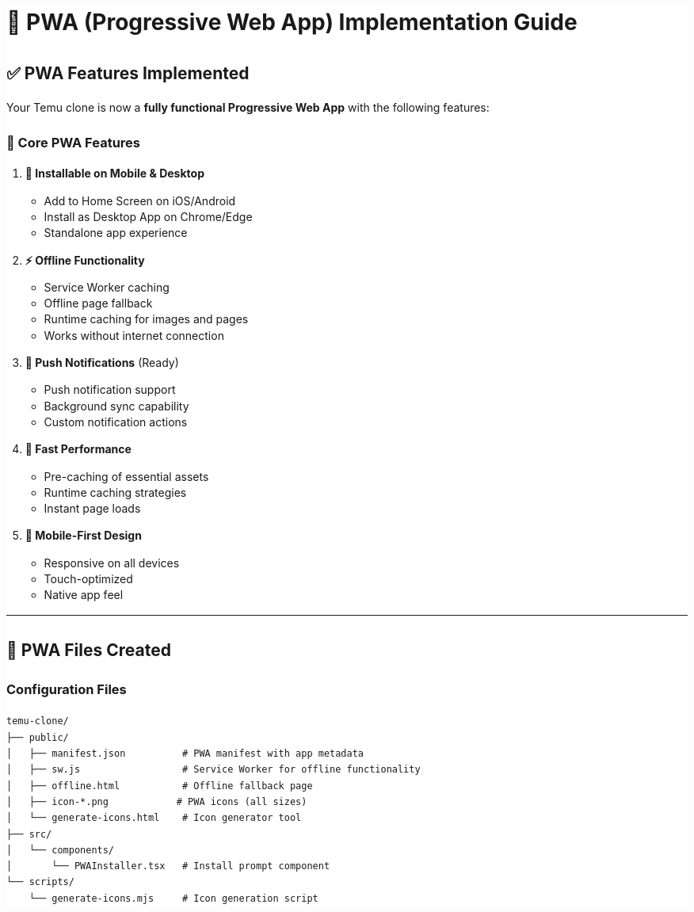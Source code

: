# 📱 PWA (Progressive Web App) Implementation Guide

## ✅ PWA Features Implemented

Your Temu clone is now a **fully functional Progressive Web App** with the following features:

### 🎯 Core PWA Features

1. **📲 Installable on Mobile & Desktop**
   - Add to Home Screen on iOS/Android
   - Install as Desktop App on Chrome/Edge
   - Standalone app experience

2. **⚡ Offline Functionality**
   - Service Worker caching
   - Offline page fallback
   - Runtime caching for images and pages
   - Works without internet connection

3. **🔔 Push Notifications** (Ready)
   - Push notification support
   - Background sync capability
   - Custom notification actions

4. **🚀 Fast Performance**
   - Pre-caching of essential assets
   - Runtime caching strategies
   - Instant page loads

5. **📱 Mobile-First Design**
   - Responsive on all devices
   - Touch-optimized
   - Native app feel

---

## 📁 PWA Files Created

### Configuration Files
```
temu-clone/
├── public/
│   ├── manifest.json          # PWA manifest with app metadata
│   ├── sw.js                  # Service Worker for offline functionality
│   ├── offline.html           # Offline fallback page
│   ├── icon-*.png            # PWA icons (all sizes)
│   └── generate-icons.html    # Icon generator tool
├── src/
│   └── components/
│       └── PWAInstaller.tsx   # Install prompt component
└── scripts/
    └── generate-icons.mjs     # Icon generation script
```
